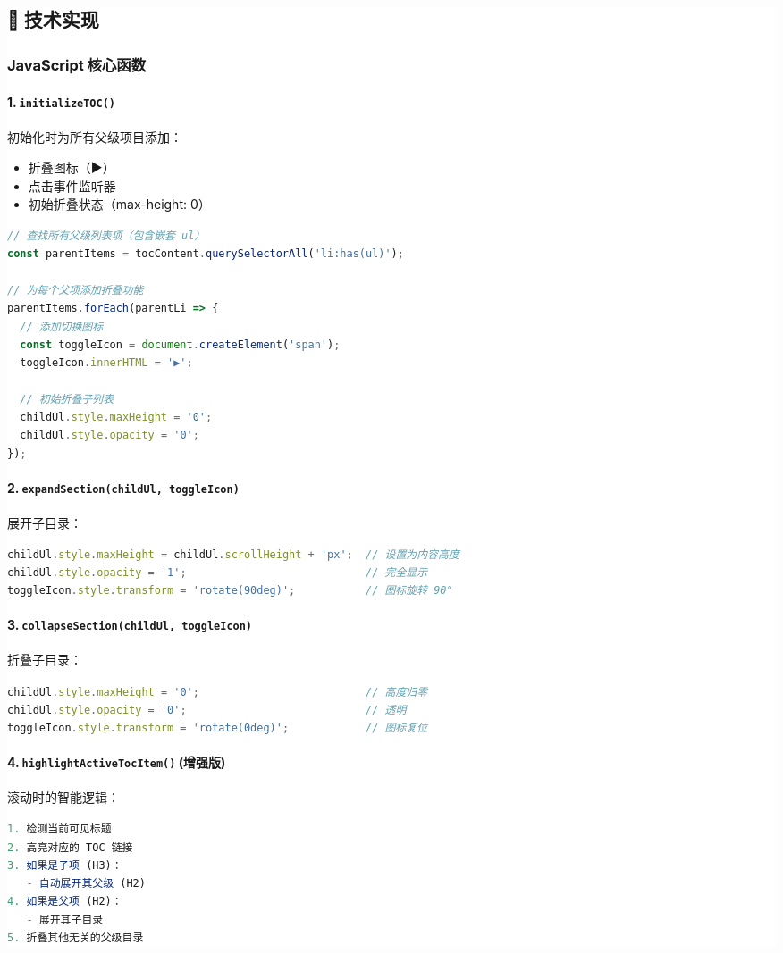 ## 🔧 技术实现

### JavaScript 核心函数

#### 1. `initializeTOC()`
初始化时为所有父级项目添加：
- 折叠图标（▶）
- 点击事件监听器
- 初始折叠状态（max-height: 0）

```javascript
// 查找所有父级列表项（包含嵌套 ul）
const parentItems = tocContent.querySelectorAll('li:has(ul)');

// 为每个父项添加折叠功能
parentItems.forEach(parentLi => {
  // 添加切换图标
  const toggleIcon = document.createElement('span');
  toggleIcon.innerHTML = '▶';
  
  // 初始折叠子列表
  childUl.style.maxHeight = '0';
  childUl.style.opacity = '0';
});
```

#### 2. `expandSection(childUl, toggleIcon)`
展开子目录：
```javascript
childUl.style.maxHeight = childUl.scrollHeight + 'px';  // 设置为内容高度
childUl.style.opacity = '1';                            // 完全显示
toggleIcon.style.transform = 'rotate(90deg)';           // 图标旋转 90°
```

#### 3. `collapseSection(childUl, toggleIcon)`
折叠子目录：
```javascript
childUl.style.maxHeight = '0';                          // 高度归零
childUl.style.opacity = '0';                            // 透明
toggleIcon.style.transform = 'rotate(0deg)';            // 图标复位
```

#### 4. `highlightActiveTocItem()` (增强版)
滚动时的智能逻辑：
```javascript
1. 检测当前可见标题
2. 高亮对应的 TOC 链接
3. 如果是子项 (H3)：
   - 自动展开其父级 (H2)
4. 如果是父项 (H2)：
   - 展开其子目录
5. 折叠其他无关的父级目录
```
